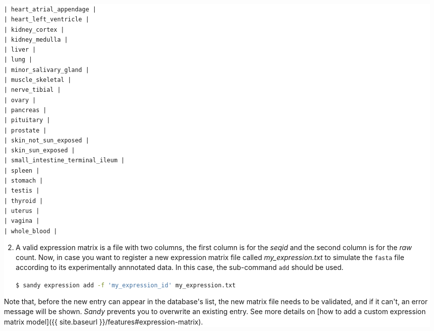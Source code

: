     | heart_atrial_appendage |
    | heart_left_ventricle |
    | kidney_cortex |
    | kidney_medulla |
    | liver |
    | lung |
    | minor_salivary_gland |
    | muscle_skeletal |
    | nerve_tibial |
    | ovary |
    | pancreas |
    | pituitary |
    | prostate |
    | skin_not_sun_exposed |
    | skin_sun_exposed |
    | small_intestine_terminal_ileum |
    | spleen |
    | stomach |
    | testis |
    | thyroid |
    | uterus |
    | vagina |
    | whole_blood |

2. A valid expression matrix is a file with two columns, the first column is
for the *seqid* and the second column is for the *raw* count. Now, in case you
want to register a new expression matrix file called *my_expression.txt*
to simulate the `fasta` file according to its experimentally annnotated data.
In this case, the sub-command `add` should be used.
    ```bash
    $ sandy expression add -f 'my_expression_id' my_expression.txt
    ```
Note that, before the new entry can appear in the database's list, the new
matrix file needs to be validated, and if it can't, an error message will
be shown. *Sandy* prevents you to overwrite an existing entry.
See more details on [how to add a custom expression matrix model]({{ site.baseurl }}/features#expression-matrix).
